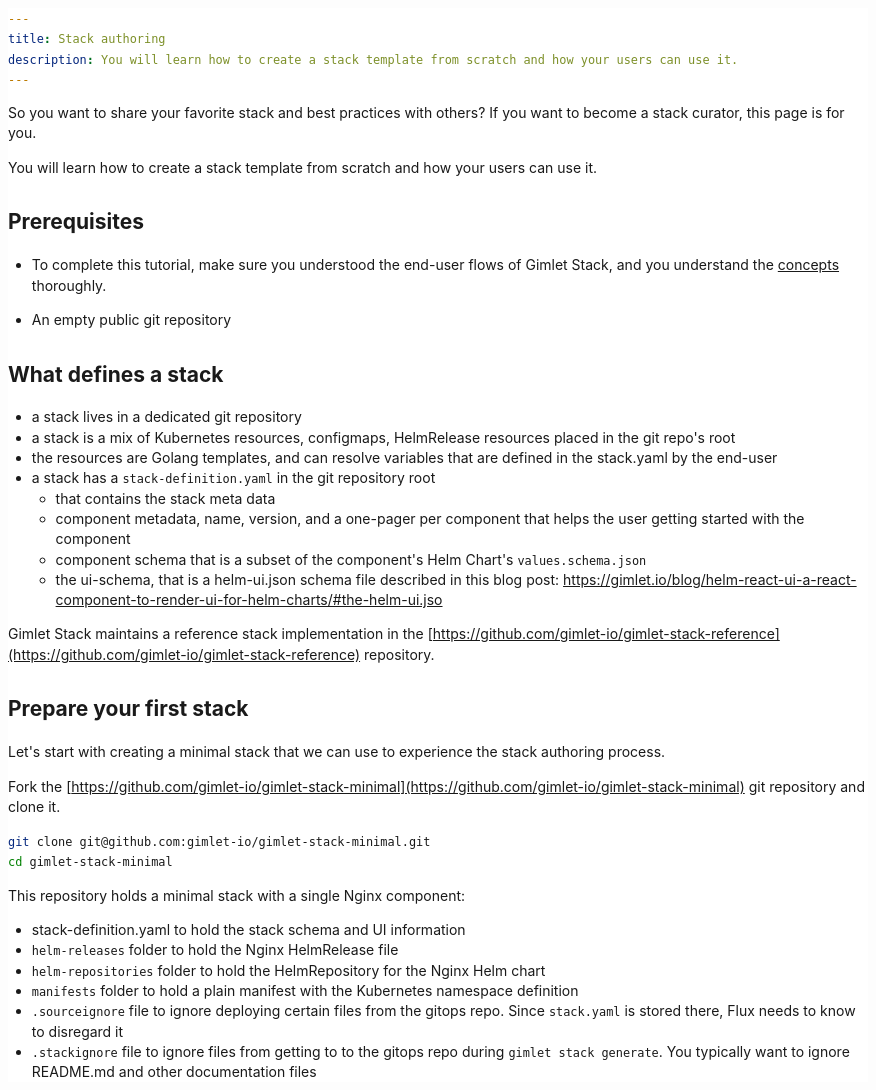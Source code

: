 ```yaml
---
title: Stack authoring
description: You will learn how to create a stack template from scratch and how your users can use it.
---
```


So you want to share your favorite stack and best practices with others? If you want to become a stack curator, this page is for you.

You will learn how to create a stack template from scratch and how your users can use it.

## Prerequisites

- To complete this tutorial, make sure you understood the end-user flows of Gimlet Stack, 
and you understand the [concepts](/concepts/gimlet-stack-concepts) thoroughly.

- An empty public git repository

## What defines a stack

- a stack lives in a dedicated git repository 
- a stack is a mix of Kubernetes resources, configmaps, HelmRelease resources placed in the git repo's root
- the resources are Golang templates, and can resolve variables that are defined in the stack.yaml by the end-user
- a stack has a `stack-definition.yaml` in the git repository root
  - that contains the stack meta data 
  - component metadata, name, version, and a one-pager per component that helps the user getting started with the component
  - component schema that is a subset of the component's Helm Chart's `values.schema.json`
  - the ui-schema, that is a helm-ui.json schema file described in this blog post: https://gimlet.io/blog/helm-react-ui-a-react-component-to-render-ui-for-helm-charts/#the-helm-ui.jso

Gimlet Stack maintains a reference stack implementation in the [https://github.com/gimlet-io/gimlet-stack-reference](https://github.com/gimlet-io/gimlet-stack-reference) repository.

## Prepare your first stack

Let's start with creating a minimal stack that we can use to experience the stack authoring process.

Fork the [https://github.com/gimlet-io/gimlet-stack-minimal](https://github.com/gimlet-io/gimlet-stack-minimal) git repository and clone it.

```bash
git clone git@github.com:gimlet-io/gimlet-stack-minimal.git
cd gimlet-stack-minimal
```

This repository holds a minimal stack with a single Nginx component:

- stack-definition.yaml to hold the stack schema and UI information
- `helm-releases` folder to hold the Nginx HelmRelease file
- `helm-repositories` folder to hold the HelmRepository for the Nginx Helm chart
- `manifests` folder to hold a plain manifest with the Kubernetes namespace definition
- `.sourceignore` file to ignore deploying certain files from the gitops repo. Since `stack.yaml` is stored there, Flux needs to know to disregard it
- `.stackignore` file to ignore files from getting to to the gitops repo during `gimlet stack generate`. You typically want to ignore README.md and other documentation files
